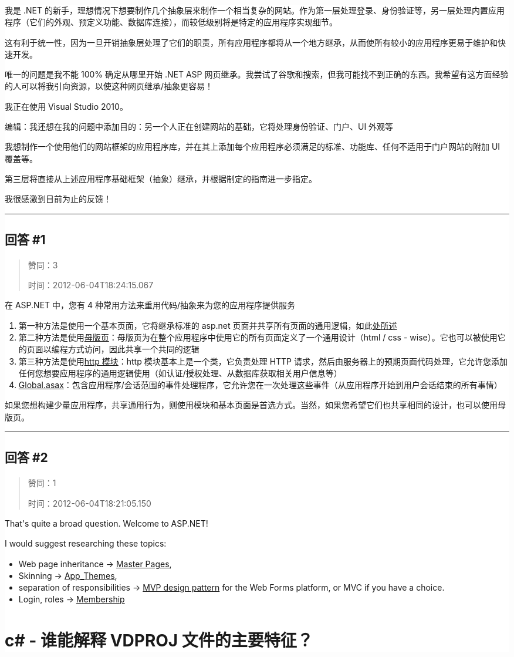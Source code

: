 我是 .NET 的新手，理想情况下想要制作几个抽象层来制作一个相当复杂的网站。作为第一层处理登录、身份验证等，另一层处理内置应用程序（它们的外观、预定义功能、数据库连接），而较低级别将是特定的应用程序实现细节。

这有利于统一性，因为一旦开销抽象层处理了它们的职责，所有应用程序都将从一个地方继承，从而使所有较小的应用程序更易于维护和快速开发。

唯一的问题是我不能 100% 确定从哪里开始 .NET ASP 网页继承。我尝试了谷歌和搜索，但我可能找不到正确的东西。我希望有这方面经验的人可以将我引向资源，以使这种网页继承/抽象更容易！

我正在使用 Visual Studio 2010。

编辑：我还想在我的问题中添加目的：另一个人正在创建网站的基础，它将处理身份验证、门户、UI 外观等

我想制作一个使用他们的网站框架的应用程序库，并在其上添加每个应用程序必须满足的标准、功能库、任何不适用于门户网站的附加 UI 覆盖等。

第三层将直接从上述应用程序基础框架（抽象）继承，并根据制定的指南进一步指定。

我很感激到目前为止的反馈！

* * *

## 回答 #1

> 赞同：3
> 
> 时间：2012-06-04T18:24:15.067

在 ASP.NET 中，您有 4 种常用方法来重用代码/抽象来为您的应用程序提供服务

1.  第一种方法是使用一个基本页面，它将继承标准的 asp.net 页面并共享所有页面的通用逻辑，如此[处所述](http://www.4guysfromrolla.com/articles/041305-1.aspx#postadlink)
2.  第二种方法是使用[母版页](http://www.asp.net/web-forms/tutorials/master-pages)：母版页为在整个应用程序中使用它的所有页面定义了一个通用设计（html / css - wise）。它也可以被使用它的页面以编程方式访问，因此共享一个共同的逻辑
3.  第三种方法是使用[http 模块](http://msdn.microsoft.com/en-us/library/bb398986.aspx)：http 模块基本上是一个类，它负责处理 HTTP 请求，然后由服务器上的预期页面代码处理，它允许您添加任何您想要应用程序的通用逻辑使用（如认证/授权处理、从数据库获取相关用户信息等）
4.  [Global.asax](http://sandblogaspnet.blogspot.co.il/2008/03/methods-in-globalasax.html)：包含应用程序/会话范围的事件处理程序，它允许您在一次处理这些事件（从应用程序开始到用户会话结束的所有事情）

如果您想构建少量应用程序，共享通用行为，则使用模块和基本页面是首选方式。当然，如果您希望它们也共享相同的设计，也可以使用母版页。

* * *

## 回答 #2

> 赞同：1
> 
> 时间：2012-06-04T18:21:05.150

That's quite a broad question. Welcome to ASP.NET!

I would suggest researching these topics:

*   Web page inheritance -> [Master Pages](http://msdn.microsoft.com/en-us/library/wtxbf3hh.aspx),
*   Skinning -> [App_Themes](http://msdn.microsoft.com/en-us/library/ykzx33wh.aspx),
*   separation of responsibilities -> [MVP design pattern](http://msdn.microsoft.com/en-ca/magazine/cc188690.aspx) for the Web Forms platform, or MVC if you have a choice.
*   Login, roles -> [Membership](http://msdn.microsoft.com/en-us/library/yh26yfzy.aspx)

# c# - 谁能解释 VDPROJ 文件的主要特征？

